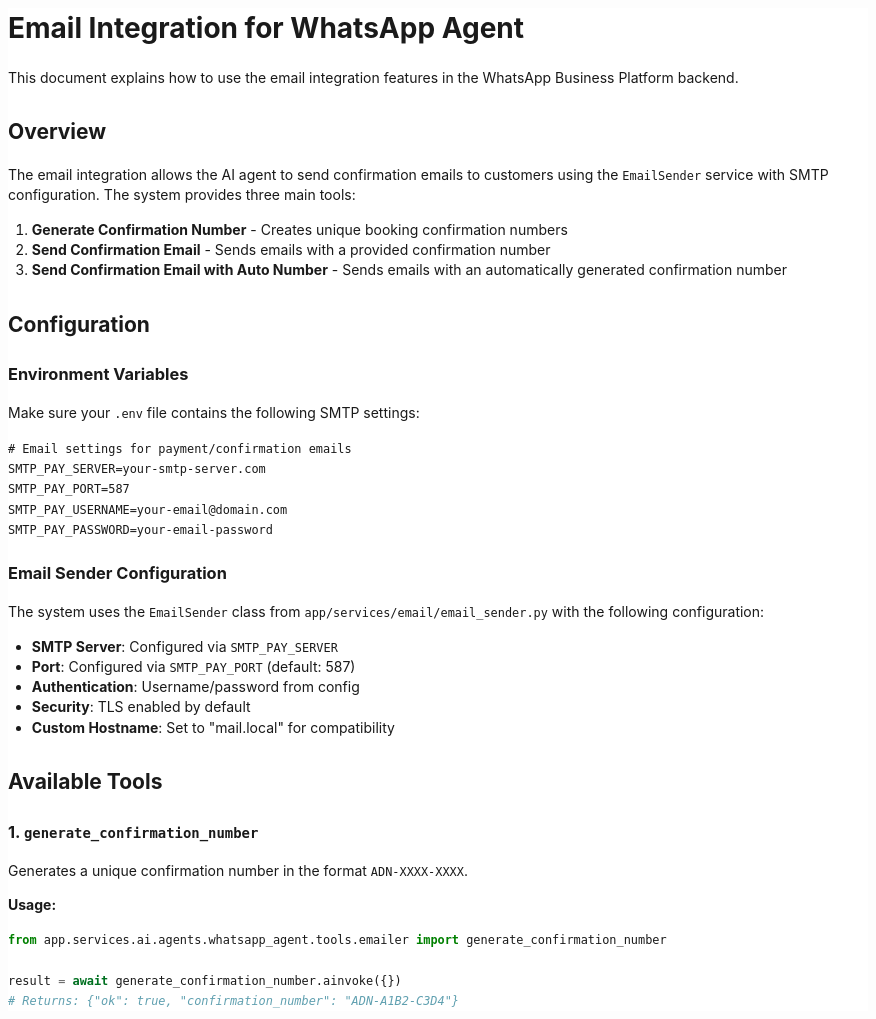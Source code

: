 # Email Integration for WhatsApp Agent

This document explains how to use the email integration features in the WhatsApp Business Platform backend.

## Overview

The email integration allows the AI agent to send confirmation emails to customers using the `EmailSender` service with SMTP configuration. The system provides three main tools:

1. **Generate Confirmation Number** - Creates unique booking confirmation numbers
2. **Send Confirmation Email** - Sends emails with a provided confirmation number
3. **Send Confirmation Email with Auto Number** - Sends emails with an automatically generated confirmation number

## Configuration

### Environment Variables

Make sure your `.env` file contains the following SMTP settings:

```env
# Email settings for payment/confirmation emails
SMTP_PAY_SERVER=your-smtp-server.com
SMTP_PAY_PORT=587
SMTP_PAY_USERNAME=your-email@domain.com
SMTP_PAY_PASSWORD=your-email-password
```

### Email Sender Configuration

The system uses the `EmailSender` class from `app/services/email/email_sender.py` with the following configuration:

- **SMTP Server**: Configured via `SMTP_PAY_SERVER`
- **Port**: Configured via `SMTP_PAY_PORT` (default: 587)
- **Authentication**: Username/password from config
- **Security**: TLS enabled by default
- **Custom Hostname**: Set to "mail.local" for compatibility

## Available Tools

### 1. `generate_confirmation_number`

Generates a unique confirmation number in the format `ADN-XXXX-XXXX`.

**Usage:**
```python
from app.services.ai.agents.whatsapp_agent.tools.emailer import generate_confirmation_number

result = await generate_confirmation_number.ainvoke({})
# Returns: {"ok": true, "confirmation_number": "ADN-A1B2-C3D4"}
```
